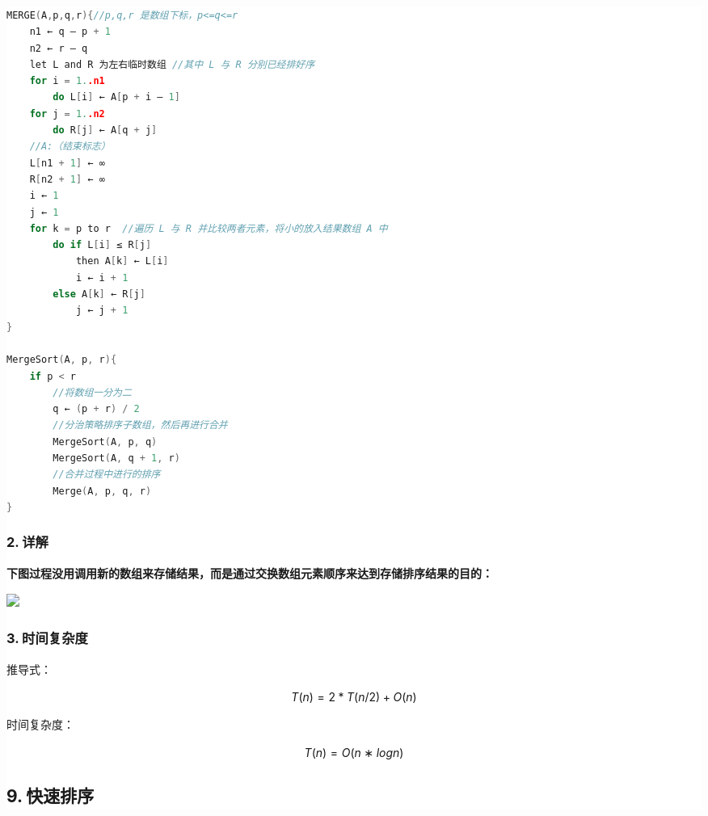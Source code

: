```c
MERGE(A,p,q,r){//p,q,r 是数组下标，p<=q<=r
	n1 ← q – p + 1
	n2 ← r – q
	let L and R 为左右临时数组 //其中 L 与 R 分别已经排好序
	for i = 1..n1
		do L[i] ← A[p + i – 1]
	for j = 1..n2
		do R[j] ← A[q + j]
	//A:（结束标志）
	L[n1 + 1] ← ∞
	R[n2 + 1] ← ∞
	i ← 1
	j ← 1
	for k = p to r	//遍历 L 与 R 并比较两者元素，将小的放入结果数组 A 中
		do if L[i] ≤ R[j]
			then A[k] ← L[i]
			i ← i + 1
		else A[k] ← R[j]
			j ← j + 1
}

MergeSort(A, p, r){
	if p < r
		//将数组一分为二
		q ← (p + r) / 2
		//分治策略排序子数组，然后再进行合并
		MergeSort(A, p, q)
		MergeSort(A, q + 1, r)
		//合并过程中进行的排序
		Merge(A, p, q, r)
}
```

### 2. 详解

**下图过程没用调用新的数组来存储结果，而是通过交换数组元素顺序来达到存储排序结果的目的：**

![](D:/architect_learn/learnNote/pics/alg/alg_2_3.png)



### 3. 时间复杂度

推导式：

$$T(n) = 2 * T(n/2) + O(n)$$

时间复杂度：

$$T(n) = O(n∗logn)$$ 

## 9. 快速排序

